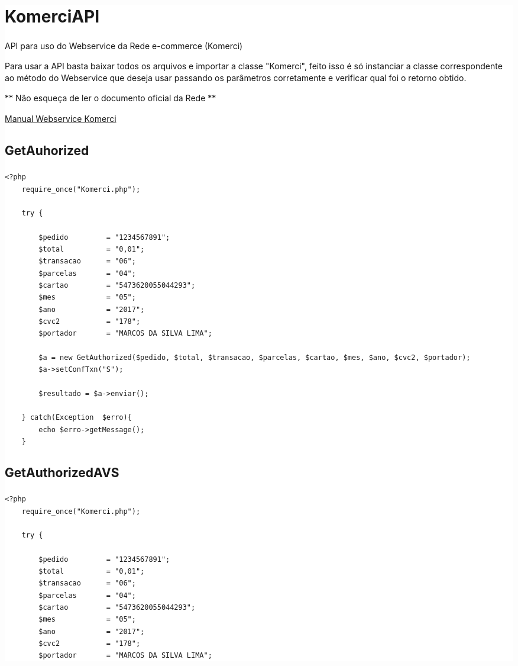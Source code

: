 # KomerciAPI
API para uso do Webservice da Rede e-commerce (Komerci)


Para usar a API basta baixar todos os arquivos e importar a classe "Komerci", feito isso é só instanciar a classe correspondente ao método do Webservice que deseja usar passando os parâmetros corretamente e verificar qual foi o retorno obtido.

** Não esqueça de ler o documento oficial da Rede **

[Manual Webservice Komerci](https://www.userede.com.br/Documents/Manuais/Manual_Komerci_WebService.pdf)

## GetAuhorized

    <?php
        require_once("Komerci.php");
      
        try {
      
          	$pedido 		= "1234567891";
          	$total 			= "0,01";
          	$transacao 		= "06";
          	$parcelas 		= "04";
          	$cartao 		= "5473620055044293";
          	$mes 			= "05";
          	$ano 			= "2017";
          	$cvc2 			= "178";
          	$portador 		= "MARCOS DA SILVA LIMA";
          
          	$a = new GetAuthorized($pedido, $total, $transacao, $parcelas, $cartao, $mes, $ano, $cvc2, $portador);
          	$a->setConfTxn("S");
          	
          	$resultado = $a->enviar();
          	
  	    } catch(Exception  $erro){
	        echo $erro->getMessage();
  	    }

## GetAuthorizedAVS

    <?php
        require_once("Komerci.php");
      
        try {
          	
        	$pedido 		= "1234567891";
        	$total 			= "0,01";
        	$transacao 		= "06";
        	$parcelas 		= "04";
        	$cartao 		= "5473620055044293";
        	$mes 			= "05";
        	$ano 			= "2017";
        	$cvc2 			= "178";
        	$portador 		= "MARCOS DA SILVA LIMA";
    